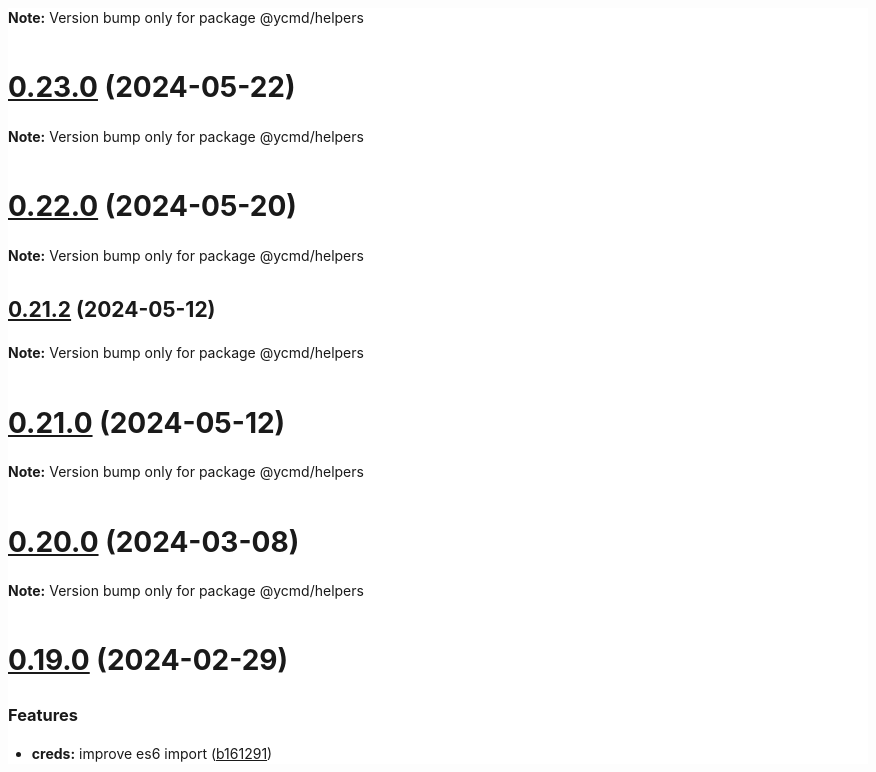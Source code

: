 **Note:** Version bump only for package @ycmd/helpers





# [0.23.0](https://github.com/lskjs/libs/compare/v0.22.2...v0.23.0) (2024-05-22)

**Note:** Version bump only for package @ycmd/helpers





# [0.22.0](https://github.com/lskjs/libs/compare/v0.21.2...v0.22.0) (2024-05-20)

**Note:** Version bump only for package @ycmd/helpers





## [0.21.2](https://github.com/lskjs/libs/compare/v0.21.1...v0.21.2) (2024-05-12)

**Note:** Version bump only for package @ycmd/helpers





# [0.21.0](https://github.com/lskjs/libs/compare/v0.20.0...v0.21.0) (2024-05-12)

**Note:** Version bump only for package @ycmd/helpers





# [0.20.0](https://github.com/lskjs/libs/compare/v0.19.0...v0.20.0) (2024-03-08)

**Note:** Version bump only for package @ycmd/helpers





# [0.19.0](https://github.com/lskjs/libs/compare/v0.18.1...v0.19.0) (2024-02-29)


### Features

* **creds:** improve es6 import ([b161291](https://github.com/lskjs/libs/commit/b161291ff1d8ea805d02f968e1cdca0eeca79cf9))
